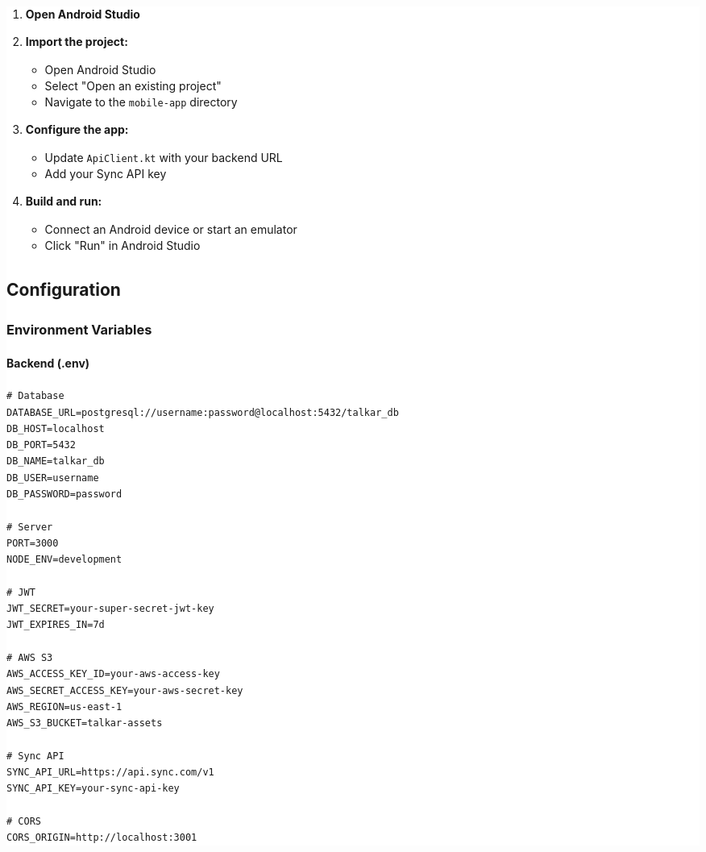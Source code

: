 1. **Open Android Studio**

2. **Import the project:**

   - Open Android Studio
   - Select "Open an existing project"
   - Navigate to the `mobile-app` directory

3. **Configure the app:**

   - Update `ApiClient.kt` with your backend URL
   - Add your Sync API key

4. **Build and run:**
   - Connect an Android device or start an emulator
   - Click "Run" in Android Studio

## Configuration

### Environment Variables

#### Backend (.env)

```env
# Database
DATABASE_URL=postgresql://username:password@localhost:5432/talkar_db
DB_HOST=localhost
DB_PORT=5432
DB_NAME=talkar_db
DB_USER=username
DB_PASSWORD=password

# Server
PORT=3000
NODE_ENV=development

# JWT
JWT_SECRET=your-super-secret-jwt-key
JWT_EXPIRES_IN=7d

# AWS S3
AWS_ACCESS_KEY_ID=your-aws-access-key
AWS_SECRET_ACCESS_KEY=your-aws-secret-key
AWS_REGION=us-east-1
AWS_S3_BUCKET=talkar-assets

# Sync API
SYNC_API_URL=https://api.sync.com/v1
SYNC_API_KEY=your-sync-api-key

# CORS
CORS_ORIGIN=http://localhost:3001
```
